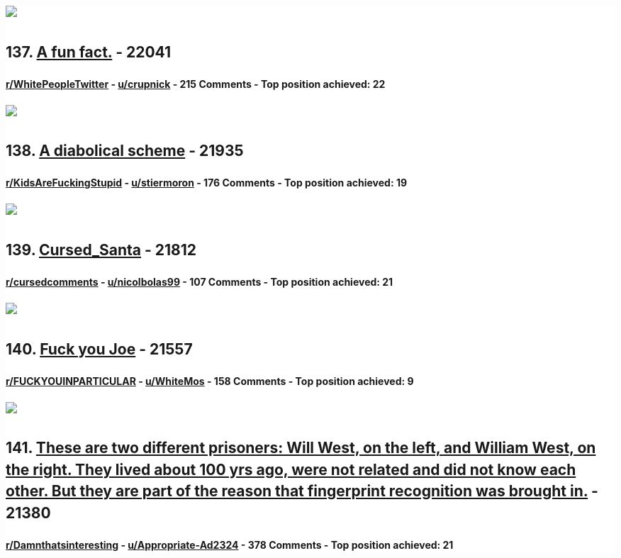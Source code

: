 <a href="https://v.redd.it/sgdpoj9872961"><img src="https://b.thumbs.redditmedia.com/RCFcobodh8Ij2_Gjwi3bsOGalHwtolJqIQBcZs4mjSU.jpg"></img></a>

## 137. [A fun fact.](http://reddit.com/r/WhitePeopleTwitter/comments/kpuii0/a_fun_fact/) - 22041
#### [r/WhitePeopleTwitter](http://reddit.com/r/WhitePeopleTwitter) - [u/crupnick](http://reddit.com/u/crupnick) - 215 Comments - Top position achieved: 22

<a href="https://i.redd.it/d64a4zr707961.jpg"><img src="https://b.thumbs.redditmedia.com/gkiHWcqeQKUpMdXcPb55FY-sanjWgL9mXdphTCN7Jfw.jpg"></img></a>

## 138. [A diabolical scheme](http://reddit.com/r/KidsAreFuckingStupid/comments/kplneu/a_diabolical_scheme/) - 21935
#### [r/KidsAreFuckingStupid](http://reddit.com/r/KidsAreFuckingStupid) - [u/stiermoron](http://reddit.com/u/stiermoron) - 176 Comments - Top position achieved: 19

<a href="https://i.redd.it/ixi5hp4pp4961.jpg"><img src="https://b.thumbs.redditmedia.com/Af47i-VpxKBVbl644la0wCFHirlqEto4m6j02HhbE2k.jpg"></img></a>

## 139. [Cursed_Santa](http://reddit.com/r/cursedcomments/comments/kpjwmk/cursed_santa/) - 21812
#### [r/cursedcomments](http://reddit.com/r/cursedcomments) - [u/nicolbolas99](http://reddit.com/u/nicolbolas99) - 107 Comments - Top position achieved: 21

<a href="https://i.redd.it/vshl6prl34961.jpg"><img src="https://b.thumbs.redditmedia.com/BFH7lE33XKEy4KMGwPuec01nmLIODTmcRIxGTaCqHZI.jpg"></img></a>

## 140. [Fuck you Joe](http://reddit.com/r/FUCKYOUINPARTICULAR/comments/kppvpe/fuck_you_joe/) - 21557
#### [r/FUCKYOUINPARTICULAR](http://reddit.com/r/FUCKYOUINPARTICULAR) - [u/WhiteMos](http://reddit.com/u/WhiteMos) - 158 Comments - Top position achieved: 9

<a href="https://i.redd.it/07es2mrzu5961.jpg"><img src="https://a.thumbs.redditmedia.com/2-Yg6ESh9WwJYOsojREI36Wch2vP9eJdi1q4u5qH3x0.jpg"></img></a>

## 141. [These are two different prisoners: Will West, on the left, and William West, on the right. They lived about 100 yrs ago, were not related and did not know each other. But they are part of the reason that fingerprint recognition was brought in.](http://reddit.com/r/Damnthatsinteresting/comments/kpw8yh/these_are_two_different_prisoners_will_west_on/) - 21380
#### [r/Damnthatsinteresting](http://reddit.com/r/Damnthatsinteresting) - [u/Appropriate-Ad2324](http://reddit.com/u/Appropriate-Ad2324) - 378 Comments - Top position achieved: 21
